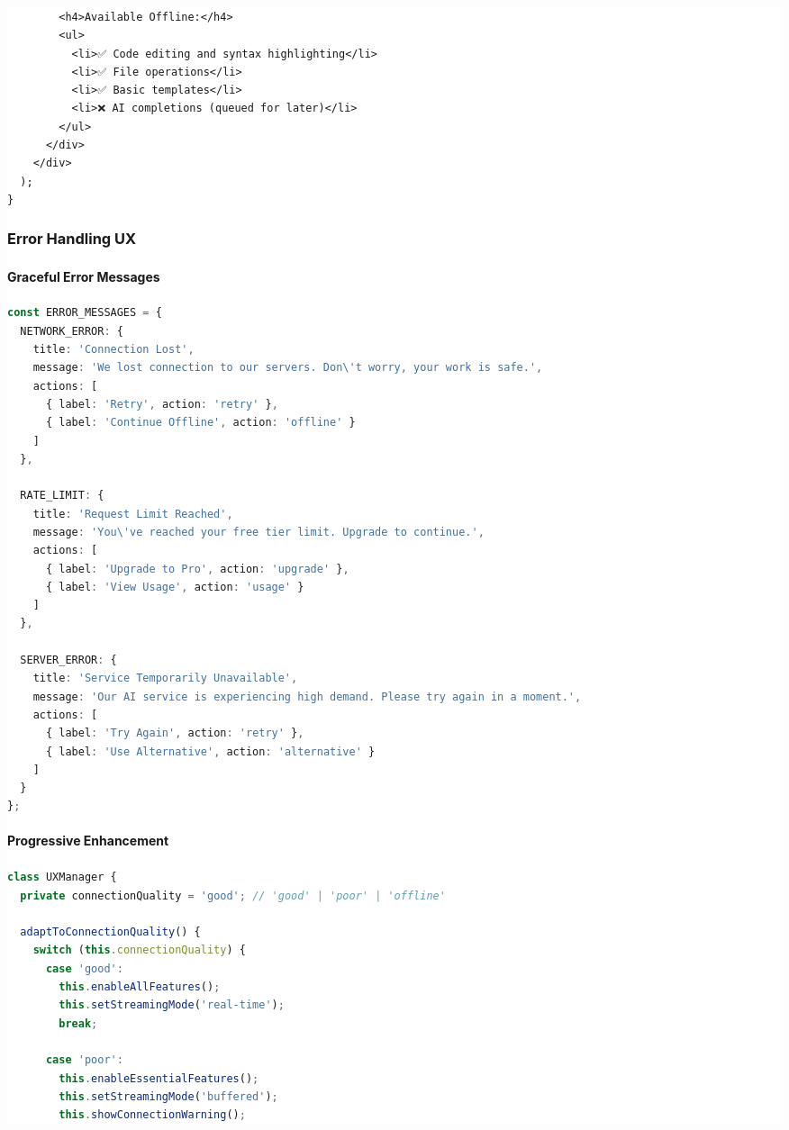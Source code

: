 ```tsx
        <h4>Available Offline:</h4>
        <ul>
          <li>✅ Code editing and syntax highlighting</li>
          <li>✅ File operations</li>
          <li>✅ Basic templates</li>
          <li>❌ AI completions (queued for later)</li>
        </ul>
      </div>
    </div>
  );
}
```

### Error Handling UX

#### **Graceful Error Messages**
```typescript
const ERROR_MESSAGES = {
  NETWORK_ERROR: {
    title: 'Connection Lost',
    message: 'We lost connection to our servers. Don\'t worry, your work is safe.',
    actions: [
      { label: 'Retry', action: 'retry' },
      { label: 'Continue Offline', action: 'offline' }
    ]
  },

  RATE_LIMIT: {
    title: 'Request Limit Reached',
    message: 'You\'ve reached your free tier limit. Upgrade to continue.',
    actions: [
      { label: 'Upgrade to Pro', action: 'upgrade' },
      { label: 'View Usage', action: 'usage' }
    ]
  },

  SERVER_ERROR: {
    title: 'Service Temporarily Unavailable',
    message: 'Our AI service is experiencing high demand. Please try again in a moment.',
    actions: [
      { label: 'Try Again', action: 'retry' },
      { label: 'Use Alternative', action: 'alternative' }
    ]
  }
};
```

#### **Progressive Enhancement**
```typescript
class UXManager {
  private connectionQuality = 'good'; // 'good' | 'poor' | 'offline'

  adaptToConnectionQuality() {
    switch (this.connectionQuality) {
      case 'good':
        this.enableAllFeatures();
        this.setStreamingMode('real-time');
        break;

      case 'poor':
        this.enableEssentialFeatures();
        this.setStreamingMode('buffered');
        this.showConnectionWarning();
```
